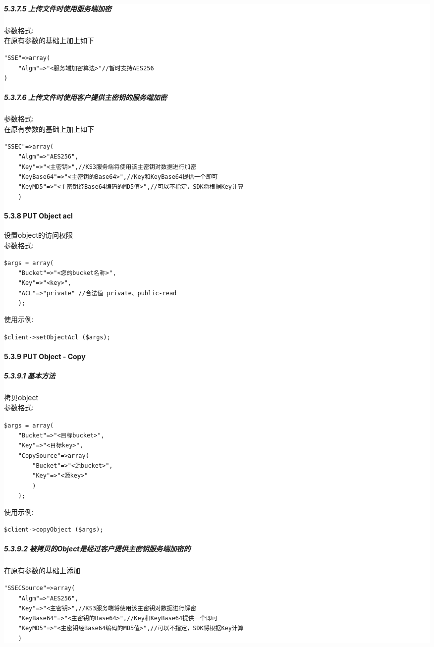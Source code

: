 ##### 5.3.7.5 上传文件时使用服务端加密
参数格式:  
在原有参数的基础上加上如下

    "SSE"=>array(
        "Algm"=>"<服务端加密算法>"//暂时支持AES256
    )

##### 5.3.7.6 上传文件时使用客户提供主密钥的服务端加密
参数格式:  
在原有参数的基础上加上如下

    "SSEC"=>array(
        "Algm"=>"AES256",
        "Key"=>"<主密钥>",//KS3服务端将使用该主密钥对数据进行加密
        "KeyBase64"=>"<主密钥的Base64>",//Key和KeyBase64提供一个即可
        "KeyMD5"=>"<主密钥经Base64编码的MD5值>",//可以不指定，SDK将根据Key计算
        )

#### 5.3.8 PUT Object acl
设置object的访问权限  
参数格式: 

    $args = array(
        "Bucket"=>"<您的bucket名称>",
        "Key"=>"<key>",
        "ACL"=>"private" //合法值 private、public-read
        );
使用示例:

    $client->setObjectAcl ($args);

#### 5.3.9 PUT Object - Copy
##### 5.3.9.1 基本方法
拷贝object  
参数格式: 

    $args = array(
        "Bucket"=>"<目标bucket>",
        "Key"=>"<目标key>",
        "CopySource"=>array(
            "Bucket"=>"<源bucket>",
            "Key"=>"<源key>"
            )
        );
        
使用示例:

    $client->copyObject ($args);

##### 5.3.9.2 被拷贝的Object是经过客户提供主密钥服务端加密的
在原有参数的基础上添加

    "SSECSource"=>array(
        "Algm"=>"AES256",
        "Key"=>"<主密钥>",//KS3服务端将使用该主密钥对数据进行解密
        "KeyBase64"=>"<主密钥的Base64>",//Key和KeyBase64提供一个即可
        "KeyMD5"=>"<主密钥经Base64编码的MD5值>",//可以不指定，SDK将根据Key计算
        )
